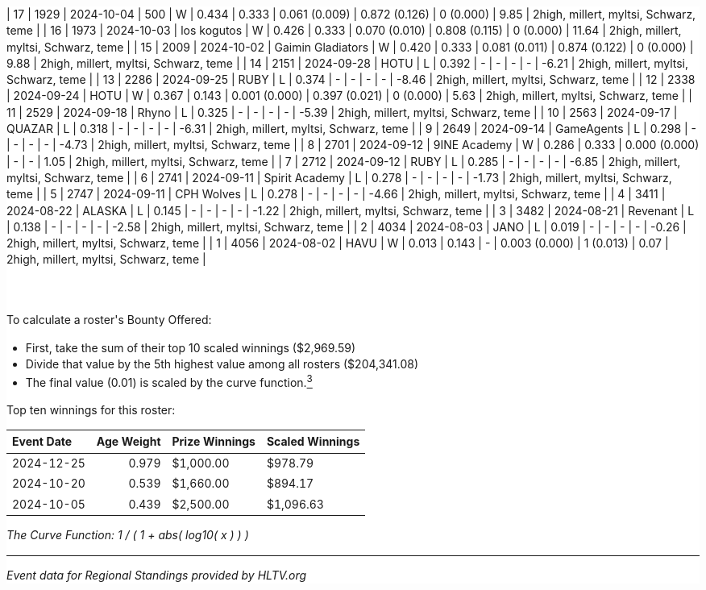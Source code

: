 |           17 |     1929 | 2024-10-04 | 500               | W   | 0.434      | 0.333        | 0.061 (0.009)    | 0.872 (0.126)    | 0 (0.000) |     9.85 | 2high, millert, myltsi, Schwarz, teme |
|           16 |     1973 | 2024-10-03 | los kogutos       | W   | 0.426      | 0.333        | 0.070 (0.010)    | 0.808 (0.115)    | 0 (0.000) |    11.64 | 2high, millert, myltsi, Schwarz, teme |
|           15 |     2009 | 2024-10-02 | Gaimin Gladiators | W   | 0.420      | 0.333        | 0.081 (0.011)    | 0.874 (0.122)    | 0 (0.000) |     9.88 | 2high, millert, myltsi, Schwarz, teme |
|           14 |     2151 | 2024-09-28 | HOTU              | L   | 0.392      | -            | -                | -                | -         |    -6.21 | 2high, millert, myltsi, Schwarz, teme |
|           13 |     2286 | 2024-09-25 | RUBY              | L   | 0.374      | -            | -                | -                | -         |    -8.46 | 2high, millert, myltsi, Schwarz, teme |
|           12 |     2338 | 2024-09-24 | HOTU              | W   | 0.367      | 0.143        | 0.001 (0.000)    | 0.397 (0.021)    | 0 (0.000) |     5.63 | 2high, millert, myltsi, Schwarz, teme |
|           11 |     2529 | 2024-09-18 | Rhyno             | L   | 0.325      | -            | -                | -                | -         |    -5.39 | 2high, millert, myltsi, Schwarz, teme |
|           10 |     2563 | 2024-09-17 | QUAZAR            | L   | 0.318      | -            | -                | -                | -         |    -6.31 | 2high, millert, myltsi, Schwarz, teme |
|            9 |     2649 | 2024-09-14 | GameAgents        | L   | 0.298      | -            | -                | -                | -         |    -4.73 | 2high, millert, myltsi, Schwarz, teme |
|            8 |     2701 | 2024-09-12 | 9INE Academy      | W   | 0.286      | 0.333        | 0.000 (0.000)    | -                | -         |     1.05 | 2high, millert, myltsi, Schwarz, teme |
|            7 |     2712 | 2024-09-12 | RUBY              | L   | 0.285      | -            | -                | -                | -         |    -6.85 | 2high, millert, myltsi, Schwarz, teme |
|            6 |     2741 | 2024-09-11 | Spirit Academy    | L   | 0.278      | -            | -                | -                | -         |    -1.73 | 2high, millert, myltsi, Schwarz, teme |
|            5 |     2747 | 2024-09-11 | CPH Wolves        | L   | 0.278      | -            | -                | -                | -         |    -4.66 | 2high, millert, myltsi, Schwarz, teme |
|            4 |     3411 | 2024-08-22 | ALASKA            | L   | 0.145      | -            | -                | -                | -         |    -1.22 | 2high, millert, myltsi, Schwarz, teme |
|            3 |     3482 | 2024-08-21 | Revenant          | L   | 0.138      | -            | -                | -                | -         |    -2.58 | 2high, millert, myltsi, Schwarz, teme |
|            2 |     4034 | 2024-08-03 | JANO              | L   | 0.019      | -            | -                | -                | -         |    -0.26 | 2high, millert, myltsi, Schwarz, teme |
|            1 |     4056 | 2024-08-02 | HAVU              | W   | 0.013      | 0.143        | -                | 0.003 (0.000)    | 1 (0.013) |     0.07 | 2high, millert, myltsi, Schwarz, teme |

<br />
<span id="table2"></span><br />
To calculate a roster's Bounty Offered:<br />

- First, take the sum of their top 10 scaled winnings ($2,969.59)
- Divide that value by the 5th highest value among all rosters ($204,341.08)
- The final value (0.01) is scaled by the curve function.[<sup>3</sup>](#curveFunction)

Top ten winnings for this roster:<br />

| Event Date | Age Weight | Prize Winnings | Scaled Winnings |
| :- | -: | :- | :- |
| 2024-12-25 |      0.979 | $1,000.00      | $978.79         |
| 2024-10-20 |      0.539 | $1,660.00      | $894.17         |
| 2024-10-05 |      0.439 | $2,500.00      | $1,096.63       |


<span id="curveFunction"></span>_The Curve Function: 1 / ( 1 + abs( log10( x ) ) )_<br />

---
_Event data for Regional Standings provided by HLTV.org_<br />
